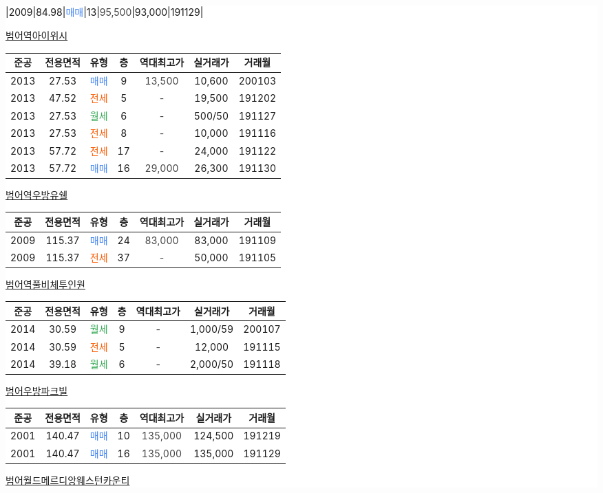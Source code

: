 |2009|84.98|<span style="color:#4285f3">매매</span>|13|<span style="color:#444444">95,500</span>|93,000|191129|

[범어역아이위시](https://search.naver.com/search.naver?query=%EB%8C%80%EA%B5%AC%EA%B4%91%EC%97%AD%EC%8B%9C+%EC%88%98%EC%84%B1%EA%B5%AC+%EB%B2%94%EC%96%B4%EB%8F%99+%EB%B2%94%EC%96%B4%EC%97%AD%EC%95%84%EC%9D%B4%EC%9C%84%EC%8B%9C)

|준공|전용면적|유형|층|역대최고가|실거래가|거래월|
|:---:|:---:|:---:|:---:|:---:|:---:|:---:|
|2013|27.53|<span style="color:#4285f3">매매</span>|9|<span style="color:#444444">13,500</span>|10,600|200103|
|2013|47.52|<span style="color:#ff5a00">전세</span>|5|<span style="color:#444444">-</span>|19,500|191202|
|2013|27.53|<span style="color:#34a853">월세</span>|6|<span style="color:#444444">-</span>|500/50|191127|
|2013|27.53|<span style="color:#ff5a00">전세</span>|8|<span style="color:#444444">-</span>|10,000|191116|
|2013|57.72|<span style="color:#ff5a00">전세</span>|17|<span style="color:#444444">-</span>|24,000|191122|
|2013|57.72|<span style="color:#4285f3">매매</span>|16|<span style="color:#444444">29,000</span>|26,300|191130|

[범어역우방유쉘](https://search.naver.com/search.naver?query=%EB%8C%80%EA%B5%AC%EA%B4%91%EC%97%AD%EC%8B%9C+%EC%88%98%EC%84%B1%EA%B5%AC+%EB%B2%94%EC%96%B4%EB%8F%99+%EB%B2%94%EC%96%B4%EC%97%AD%EC%9A%B0%EB%B0%A9%EC%9C%A0%EC%89%98)

|준공|전용면적|유형|층|역대최고가|실거래가|거래월|
|:---:|:---:|:---:|:---:|:---:|:---:|:---:|
|2009|115.37|<span style="color:#4285f3">매매</span>|24|<span style="color:#444444">83,000</span>|83,000|191109|
|2009|115.37|<span style="color:#ff5a00">전세</span>|37|<span style="color:#444444">-</span>|50,000|191105|

[범어역풀비체투인원](https://search.naver.com/search.naver?query=%EB%8C%80%EA%B5%AC%EA%B4%91%EC%97%AD%EC%8B%9C+%EC%88%98%EC%84%B1%EA%B5%AC+%EB%B2%94%EC%96%B4%EB%8F%99+%EB%B2%94%EC%96%B4%EC%97%AD%ED%92%80%EB%B9%84%EC%B2%B4%ED%88%AC%EC%9D%B8%EC%9B%90)

|준공|전용면적|유형|층|역대최고가|실거래가|거래월|
|:---:|:---:|:---:|:---:|:---:|:---:|:---:|
|2014|30.59|<span style="color:#34a853">월세</span>|9|<span style="color:#444444">-</span>|1,000/59|200107|
|2014|30.59|<span style="color:#ff5a00">전세</span>|5|<span style="color:#444444">-</span>|12,000|191115|
|2014|39.18|<span style="color:#34a853">월세</span>|6|<span style="color:#444444">-</span>|2,000/50|191118|

[범어우방파크빌](https://search.naver.com/search.naver?query=%EB%8C%80%EA%B5%AC%EA%B4%91%EC%97%AD%EC%8B%9C+%EC%88%98%EC%84%B1%EA%B5%AC+%EB%B2%94%EC%96%B4%EB%8F%99+%EB%B2%94%EC%96%B4%EC%9A%B0%EB%B0%A9%ED%8C%8C%ED%81%AC%EB%B9%8C)

|준공|전용면적|유형|층|역대최고가|실거래가|거래월|
|:---:|:---:|:---:|:---:|:---:|:---:|:---:|
|2001|140.47|<span style="color:#4285f3">매매</span>|10|<span style="color:#444444">135,000</span>|124,500|191219|
|2001|140.47|<span style="color:#4285f3">매매</span>|16|<span style="color:#444444">135,000</span>|135,000|191129|

[범어월드메르디앙웨스턴카운티](https://search.naver.com/search.naver?query=%EB%8C%80%EA%B5%AC%EA%B4%91%EC%97%AD%EC%8B%9C+%EC%88%98%EC%84%B1%EA%B5%AC+%EB%B2%94%EC%96%B4%EB%8F%99+%EB%B2%94%EC%96%B4%EC%9B%94%EB%93%9C%EB%A9%94%EB%A5%B4%EB%94%94%EC%95%99%EC%9B%A8%EC%8A%A4%ED%84%B4%EC%B9%B4%EC%9A%B4%ED%8B%B0)
